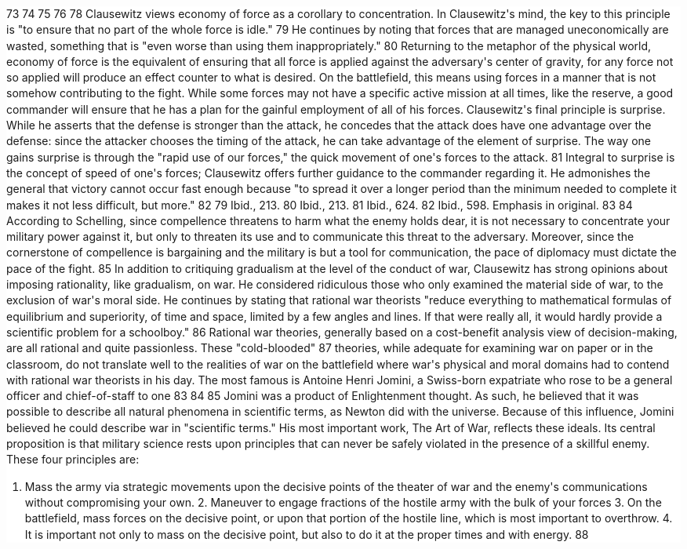 73
74
75
76
78
Clausewitz views economy of force as a corollary to concentration. In Clausewitz's mind, the key to this principle is "to ensure that no part of the whole force is idle." 79 He continues by noting that forces that are managed uneconomically are wasted, something that is "even worse than using them inappropriately." 80 Returning to the metaphor of the physical world, economy of force is the equivalent of ensuring that all force is applied against the adversary's center of gravity, for any force not so applied will produce an effect counter to what is desired. On the battlefield, this means using forces in a manner that is not somehow contributing to the fight. While some forces may not have a specific active mission at all times, like the reserve, a good commander will ensure that he has a plan for the gainful employment of all of his forces.
Clausewitz's final principle is surprise. While he asserts that the defense is stronger than the attack, he concedes that the attack does have one advantage over the defense: since the attacker chooses the timing of the attack, he can take advantage of the element of surprise. The way one gains surprise is through the "rapid use of our forces," the quick movement of one's forces to the attack. 
81
Integral to surprise is the concept of speed of one's forces; Clausewitz offers further guidance to the commander regarding it. He admonishes the general that victory cannot occur fast enough because "to spread it over a longer period than the minimum needed to complete it makes it not less difficult, but more." 
82
79 Ibid.,
213. 80 Ibid.,
213. 81 Ibid.,
624. 82 Ibid.,
598. Emphasis in original.
83
84
According to Schelling, since compellence threatens to harm what the enemy holds dear, it is not necessary to concentrate your military power against it, but only to threaten its use and to communicate this threat to the adversary. Moreover, since the cornerstone of compellence is bargaining and the military is but a tool for communication, the pace of diplomacy must dictate the pace of the fight. 
85
In addition to critiquing gradualism at the level of the conduct of war, Clausewitz has strong opinions about imposing rationality, like gradualism, on war. He considered ridiculous those who only examined the material side of war, to the exclusion of war's moral side. He continues by stating that rational war theorists "reduce everything to mathematical formulas of equilibrium and superiority, of time and space, limited by a few angles and lines. If that were really all, it would hardly provide a scientific problem for a schoolboy." 86 Rational war theories, generally based on a cost-benefit analysis view of decision-making, are all rational and quite passionless. These "cold-blooded" 87 theories, while adequate for examining war on paper or in the classroom, do not translate well to the realities of war on the battlefield where war's physical and moral domains had to contend with rational war theorists in his day. The most famous is Antoine Henri Jomini, a Swiss-born expatriate who rose to be a general officer and chief-of-staff to one 
83
84
85
Jomini was a product of Enlightenment thought. As such, he believed that it was possible to describe all natural phenomena in scientific terms, as Newton did with the universe. Because of this influence, Jomini believed he could describe war in "scientific terms." His most important work, The Art of War, reflects these ideals. Its central proposition is that military science rests upon principles that can never be safely violated in the presence of a skillful enemy. These four principles are:
1. Mass the army via strategic movements upon the decisive points of the theater of war and the enemy's communications without compromising your own. 2. Maneuver to engage fractions of the hostile army with the bulk of your forces 3. On the battlefield, mass forces on the decisive point, or upon that portion of the hostile line, which is most important to overthrow. 4. It is important not only to mass on the decisive point, but also to do it at the proper times and with energy. 
88
